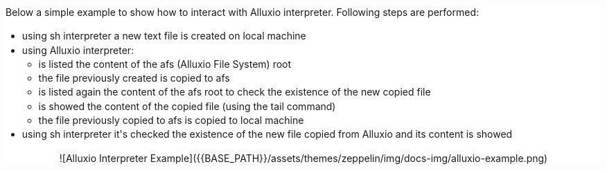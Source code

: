 Below a simple example to show how to interact with Alluxio interpreter.
Following steps are performed:

* using sh interpreter a new text file is created on local machine
* using Alluxio interpreter:
  * is listed the content of the afs (Alluxio File System) root
  * the file previously created is copied to afs
  * is listed again the content of the afs root to check the existence of the new copied file
  * is showed the content of the copied file (using the tail command)
  * the file previously copied to afs is copied to local machine
*  using sh interpreter it's checked the existence of the new file copied from Alluxio and its content is showed

<center>
  ![Alluxio Interpreter Example]({{BASE_PATH}}/assets/themes/zeppelin/img/docs-img/alluxio-example.png)
</center>
